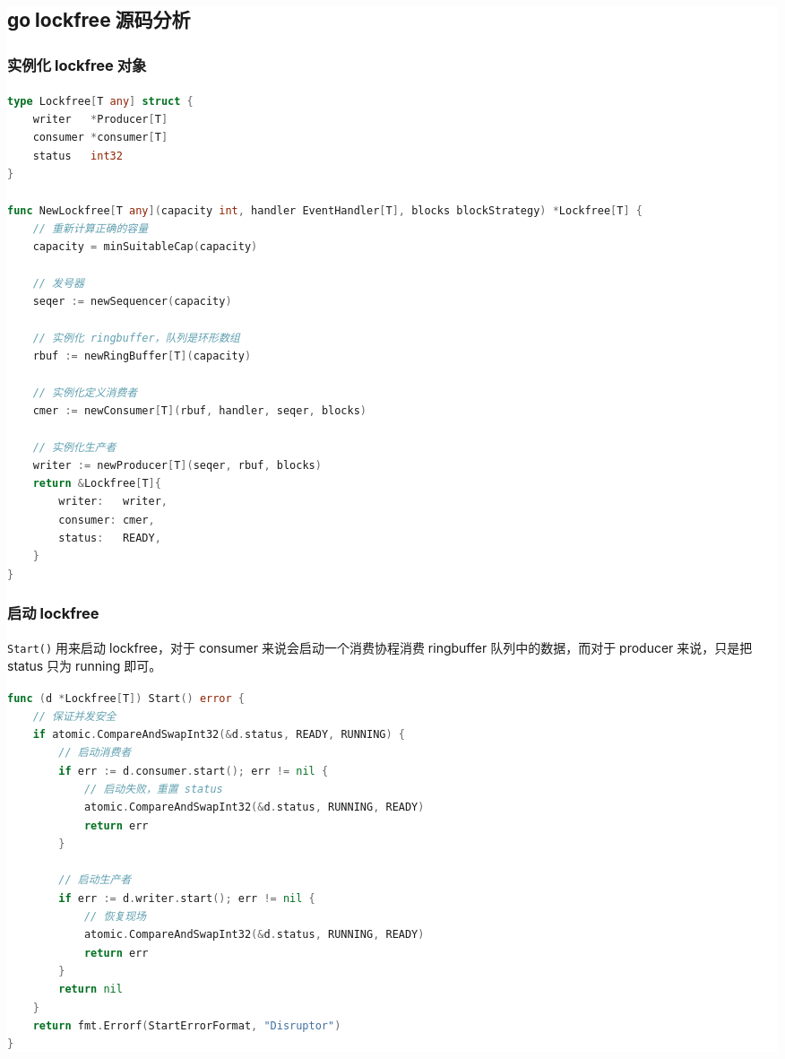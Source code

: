 ```go
```

## go lockfree 源码分析

### 实例化 lockfree 对象 

```go
type Lockfree[T any] struct {
	writer   *Producer[T]
	consumer *consumer[T]
	status   int32
}

func NewLockfree[T any](capacity int, handler EventHandler[T], blocks blockStrategy) *Lockfree[T] {
	// 重新计算正确的容量
	capacity = minSuitableCap(capacity)

	// 发号器
	seqer := newSequencer(capacity)

	// 实例化 ringbuffer，队列是环形数组
	rbuf := newRingBuffer[T](capacity)

	// 实例化定义消费者
	cmer := newConsumer[T](rbuf, handler, seqer, blocks)

	// 实例化生产者
	writer := newProducer[T](seqer, rbuf, blocks)
	return &Lockfree[T]{
		writer:   writer,
		consumer: cmer,
		status:   READY,
	}
}
```

### 启动 lockfree

`Start()` 用来启动 lockfree，对于 consumer 来说会启动一个消费协程消费 ringbuffer 队列中的数据，而对于 producer 来说，只是把 status 只为 running 即可。

```go
func (d *Lockfree[T]) Start() error {
	// 保证并发安全
	if atomic.CompareAndSwapInt32(&d.status, READY, RUNNING) {
		// 启动消费者
		if err := d.consumer.start(); err != nil {
			// 启动失败，重置 status
			atomic.CompareAndSwapInt32(&d.status, RUNNING, READY)
			return err
		}

		// 启动生产者
		if err := d.writer.start(); err != nil {
			// 恢复现场
			atomic.CompareAndSwapInt32(&d.status, RUNNING, READY)
			return err
		}
		return nil
	}
	return fmt.Errorf(StartErrorFormat, "Disruptor")
}
```
